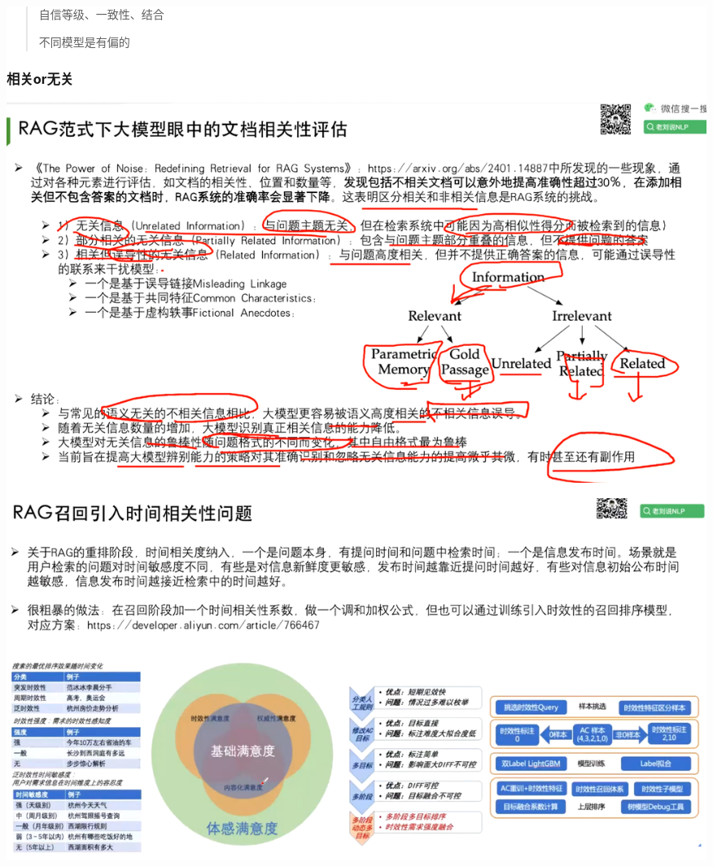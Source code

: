 > 自信等级、一致性、结合
>
> 不同模型是有偏的

### 相关or无关

![image-20240426212651792](./大模型研究进展（聚焦RAG）.assets/image-20240426212651792.png)

![image-20240520154703276](./大模型研究进展（聚焦RAG）.assets/image-20240520154703276.png)
